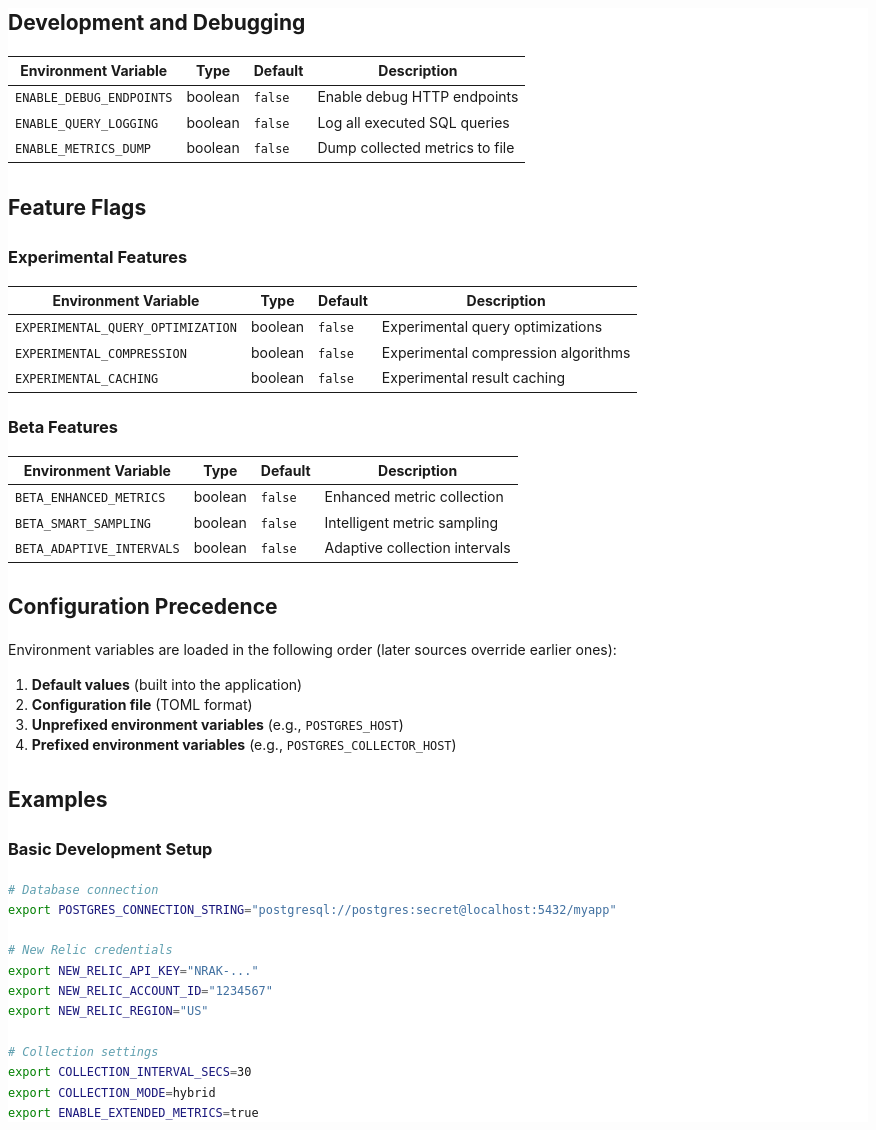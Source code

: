 ## Development and Debugging

| Environment Variable | Type | Default | Description |
|---------------------|------|---------|-------------|
| `ENABLE_DEBUG_ENDPOINTS` | boolean | `false` | Enable debug HTTP endpoints |
| `ENABLE_QUERY_LOGGING` | boolean | `false` | Log all executed SQL queries |
| `ENABLE_METRICS_DUMP` | boolean | `false` | Dump collected metrics to file |

## Feature Flags

### Experimental Features

| Environment Variable | Type | Default | Description |
|---------------------|------|---------|-------------|
| `EXPERIMENTAL_QUERY_OPTIMIZATION` | boolean | `false` | Experimental query optimizations |
| `EXPERIMENTAL_COMPRESSION` | boolean | `false` | Experimental compression algorithms |
| `EXPERIMENTAL_CACHING` | boolean | `false` | Experimental result caching |

### Beta Features

| Environment Variable | Type | Default | Description |
|---------------------|------|---------|-------------|
| `BETA_ENHANCED_METRICS` | boolean | `false` | Enhanced metric collection |
| `BETA_SMART_SAMPLING` | boolean | `false` | Intelligent metric sampling |
| `BETA_ADAPTIVE_INTERVALS` | boolean | `false` | Adaptive collection intervals |

## Configuration Precedence

Environment variables are loaded in the following order (later sources override earlier ones):

1. **Default values** (built into the application)
2. **Configuration file** (TOML format)
3. **Unprefixed environment variables** (e.g., `POSTGRES_HOST`)
4. **Prefixed environment variables** (e.g., `POSTGRES_COLLECTOR_HOST`)

## Examples

### Basic Development Setup

```bash
# Database connection
export POSTGRES_CONNECTION_STRING="postgresql://postgres:secret@localhost:5432/myapp"

# New Relic credentials
export NEW_RELIC_API_KEY="NRAK-..."
export NEW_RELIC_ACCOUNT_ID="1234567"
export NEW_RELIC_REGION="US"

# Collection settings
export COLLECTION_INTERVAL_SECS=30
export COLLECTION_MODE=hybrid
export ENABLE_EXTENDED_METRICS=true
```
